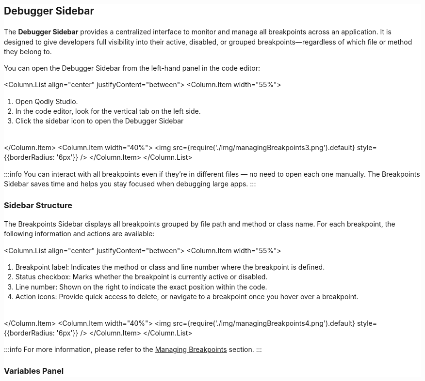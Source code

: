 ## Debugger Sidebar

The **Debugger Sidebar** provides a centralized interface to monitor and manage all breakpoints across an application. It is designed to give developers full visibility into their active, disabled, or grouped breakpoints—regardless of which file or method they belong to.

You can open the Debugger Sidebar from the left-hand panel in the code editor:

<Column.List align="center" justifyContent="between">
    <Column.Item width="55%">
        <ol>
            <li>Open Qodly Studio.<br/></li>
            <li>In the code editor, look for the vertical tab on the left side.<br/></li>
            <li>Click the sidebar icon to open the Debugger Sidebar<br/></li>                                        
        </ol>
    </Column.Item>
    <Column.Item width="40%">
        <img src={require('./img/managingBreakpoints3.png').default} style={{borderRadius: '6px'}} />
    </Column.Item>
</Column.List>

:::info
You can interact with all breakpoints even if they’re in different files — no need to open each one manually. The Breakpoints Sidebar saves time and helps you stay focused when debugging large apps.
:::

### Sidebar Structure

The Breakpoints Sidebar displays all breakpoints grouped by file path and method or class name. For each breakpoint, the following information and actions are available:

<Column.List align="center" justifyContent="between">
    <Column.Item width="55%">
        <ol>
            <li>Breakpoint label: Indicates the method or class and line number where the breakpoint is defined.<br/></li>
            <li>Status checkbox: Marks whether the breakpoint is currently active or disabled.<br/></li>
            <li>Line number: Shown on the right to indicate the exact position within the code.<br/></li> 
            <li>Action icons: Provide quick access to delete, or navigate to a breakpoint once you hover over a breakpoint.<br/></li>                                        
        </ol>
    </Column.Item>
    <Column.Item width="40%">
        <img src={require('./img/managingBreakpoints4.png').default} style={{borderRadius: '6px'}} />
    </Column.Item>
</Column.List>

:::info
For more information, please refer to the [Managing Breakpoints](#managing-breakpoints) section.
:::


### Variables Panel
